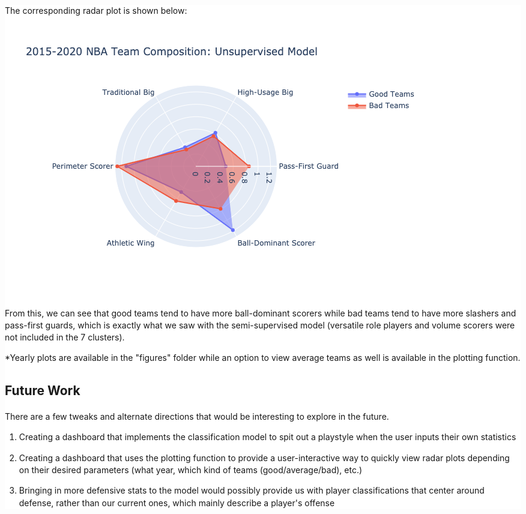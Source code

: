 The corresponding radar plot is shown below:

![kmeans_radar_all.png](./figures/unsupervised/kmeans_radar_all.png)

From this, we can see that good teams tend to have more ball-dominant scorers while bad teams tend to have more slashers and pass-first guards, which is exactly what we saw with the semi-supervised model (versatile role players and volume scorers were not included in the 7 clusters).

*Yearly plots are available in the "figures" folder while an option to view average teams as well is available in the plotting function.

## Future Work

There are a few tweaks and alternate directions that would be interesting to explore in the future.

1) Creating a dashboard that implements the classification model to spit out a playstyle when the user inputs their own statistics

2) Creating a dashboard that uses the plotting function to provide a user-interactive way to quickly view radar plots depending on their desired parameters (what year, which kind of teams (good/average/bad), etc.)

3) Bringing in more defensive stats to the model would possibly provide us with player classifications that center around defense, rather than our current ones, which mainly describe a player's offense